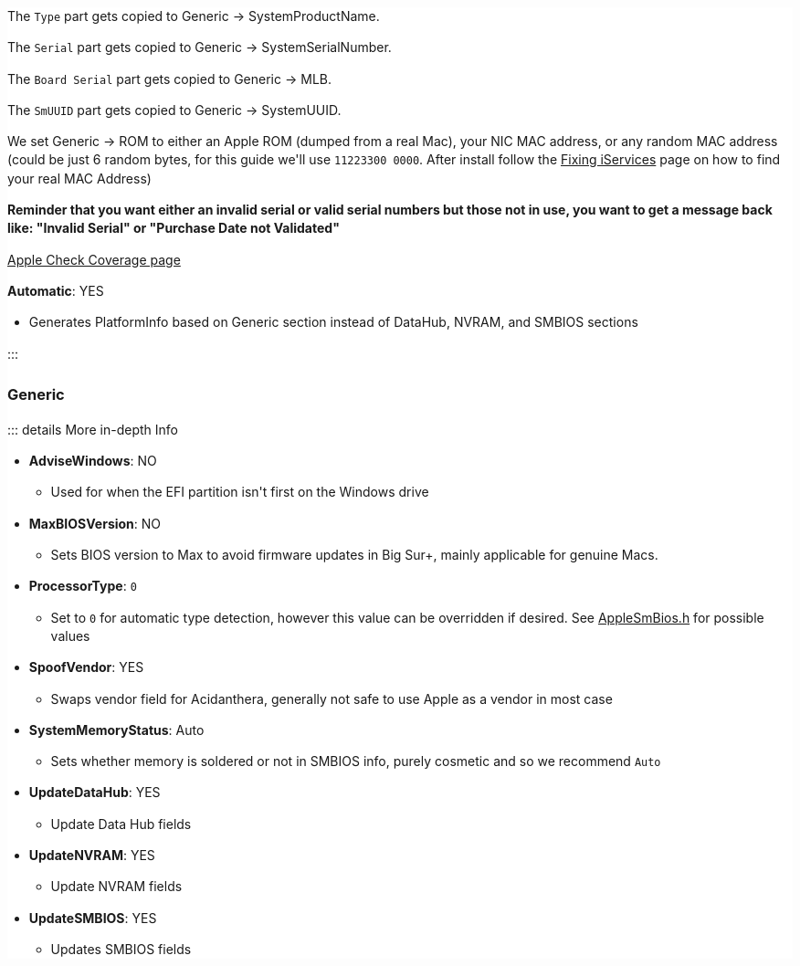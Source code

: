 The `Type` part gets copied to Generic -> SystemProductName.

The `Serial` part gets copied to Generic -> SystemSerialNumber.

The `Board Serial` part gets copied to Generic -> MLB.

The `SmUUID` part gets copied to Generic -> SystemUUID.

We set Generic -> ROM to either an Apple ROM (dumped from a real Mac), your NIC MAC address, or any random MAC address (could be just 6 random bytes, for this guide we'll use `11223300 0000`. After install follow the [Fixing iServices](https://dortania.github.io/OpenCore-Post-Install/universal/iservices.html) page on how to find your real MAC Address)

**Reminder that you want either an invalid serial or valid serial numbers but those not in use, you want to get a message back like: "Invalid Serial" or "Purchase Date not Validated"**

[Apple Check Coverage page](https://checkcoverage.apple.com)

**Automatic**: YES

- Generates PlatformInfo based on Generic section instead of DataHub, NVRAM, and SMBIOS sections

:::

### Generic

::: details More in-depth Info

- **AdviseWindows**: NO

  - Used for when the EFI partition isn't first on the Windows drive

- **MaxBIOSVersion**: NO

  - Sets BIOS version to Max to avoid firmware updates in Big Sur+, mainly applicable for genuine Macs.

- **ProcessorType**: `0`

  - Set to `0` for automatic type detection, however this value can be overridden if desired. See [AppleSmBios.h](https://github.com/acidanthera/OpenCorePkg/blob/master/Include/Apple/IndustryStandard/AppleSmBios.h) for possible values

- **SpoofVendor**: YES

  - Swaps vendor field for Acidanthera, generally not safe to use Apple as a vendor in most case

- **SystemMemoryStatus**: Auto

  - Sets whether memory is soldered or not in SMBIOS info, purely cosmetic and so we recommend `Auto`

- **UpdateDataHub**: YES

  - Update Data Hub fields

- **UpdateNVRAM**: YES

  - Update NVRAM fields

- **UpdateSMBIOS**: YES

  - Updates SMBIOS fields
